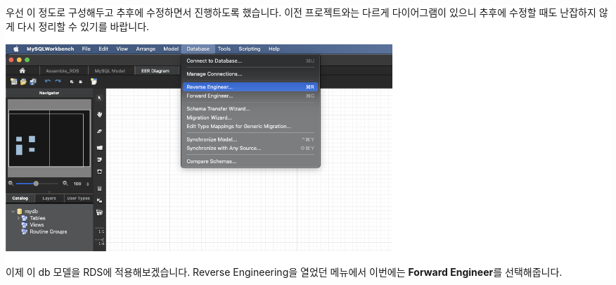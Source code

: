 
우선 이 정도로 구성해두고 추후에 수정하면서 진행하도록 했습니다. 이전 프로젝트와는 다르게 다이어그램이 있으니 추후에 수정할 때도 난잡하지 않게 다시 정리할 수 있기를 바랍니다.

<img src="https://github.com/StanSign/StanSign.github.io/blob/main/_posts/Assemble/220110_03/cap11.png?raw=true" alt="forward" width="550">

이제 이 db 모델을 RDS에 적용해보겠습니다. Reverse Engineering을 열었던 메뉴에서 이번에는 **Forward Engineer**를 선택해줍니다.
